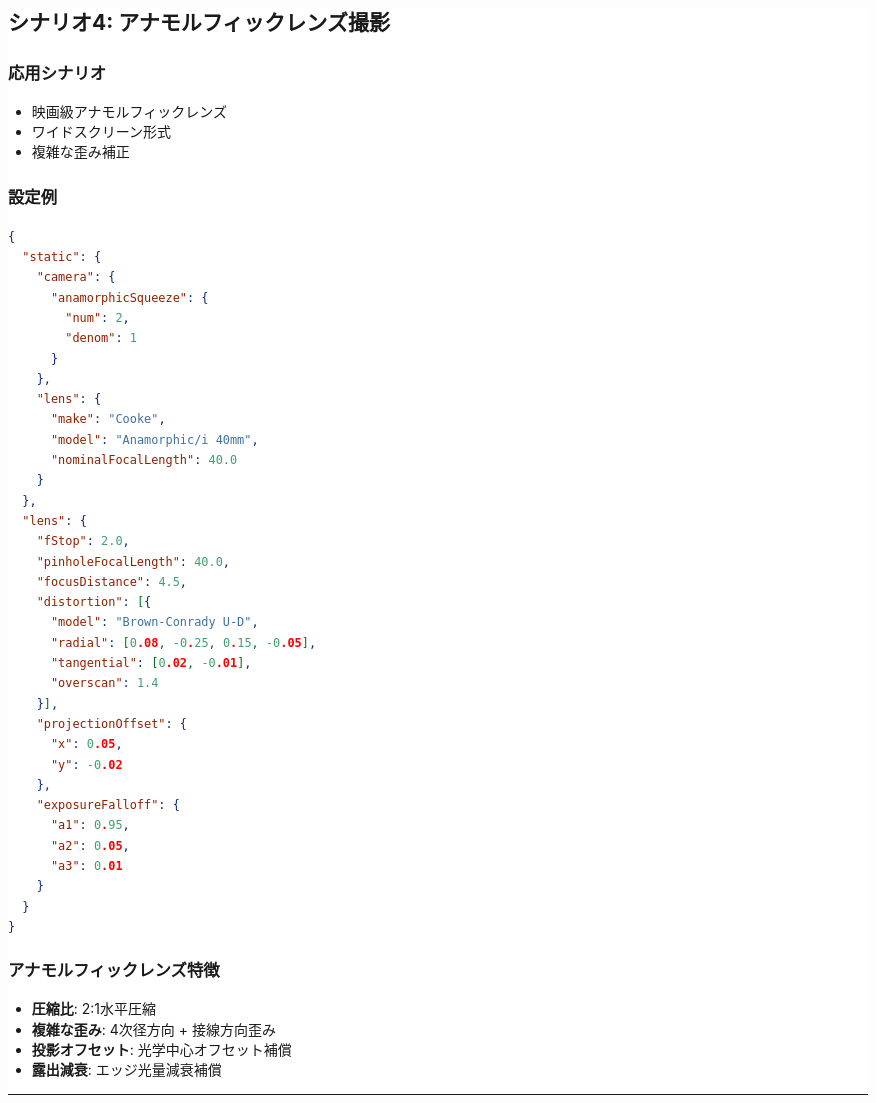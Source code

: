 
## シナリオ4: アナモルフィックレンズ撮影

### 応用シナリオ
- 映画級アナモルフィックレンズ
- ワイドスクリーン形式
- 複雑な歪み補正

### 設定例

```json
{
  "static": {
    "camera": {
      "anamorphicSqueeze": {
        "num": 2,
        "denom": 1
      }
    },
    "lens": {
      "make": "Cooke",
      "model": "Anamorphic/i 40mm",
      "nominalFocalLength": 40.0
    }
  },
  "lens": {
    "fStop": 2.0,
    "pinholeFocalLength": 40.0,
    "focusDistance": 4.5,
    "distortion": [{
      "model": "Brown-Conrady U-D",
      "radial": [0.08, -0.25, 0.15, -0.05],
      "tangential": [0.02, -0.01],
      "overscan": 1.4
    }],
    "projectionOffset": {
      "x": 0.05,
      "y": -0.02
    },
    "exposureFalloff": {
      "a1": 0.95,
      "a2": 0.05,
      "a3": 0.01
    }
  }
}
```

### アナモルフィックレンズ特徴

- **圧縮比**: 2:1水平圧縮
- **複雑な歪み**: 4次径方向 + 接線方向歪み
- **投影オフセット**: 光学中心オフセット補償
- **露出減衰**: エッジ光量減衰補償

---